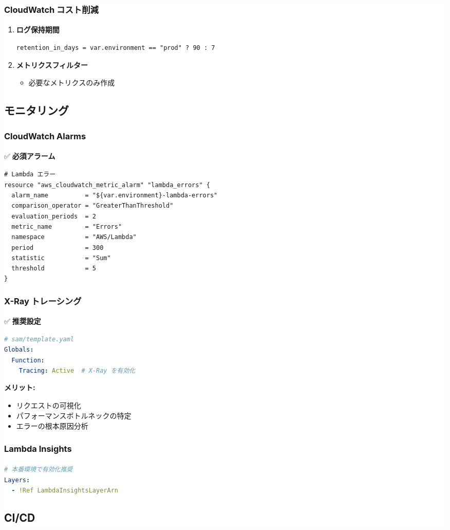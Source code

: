 ### CloudWatch コスト削減

1. **ログ保持期間**
   ```hcl
   retention_in_days = var.environment == "prod" ? 90 : 7
   ```

2. **メトリクスフィルター**
   - 必要なメトリクスのみ作成

## モニタリング

### CloudWatch Alarms

✅ **必須アラーム**

```hcl
# Lambda エラー
resource "aws_cloudwatch_metric_alarm" "lambda_errors" {
  alarm_name          = "${var.environment}-lambda-errors"
  comparison_operator = "GreaterThanThreshold"
  evaluation_periods  = 2
  metric_name         = "Errors"
  namespace           = "AWS/Lambda"
  period              = 300
  statistic           = "Sum"
  threshold           = 5
}
```

### X-Ray トレーシング

✅ **推奨設定**

```yaml
# sam/template.yaml
Globals:
  Function:
    Tracing: Active  # X-Ray を有効化
```

**メリット:**
- リクエストの可視化
- パフォーマンスボトルネックの特定
- エラーの根本原因分析

### Lambda Insights

```yaml
# 本番環境で有効化推奨
Layers:
  - !Ref LambdaInsightsLayerArn
```

## CI/CD

